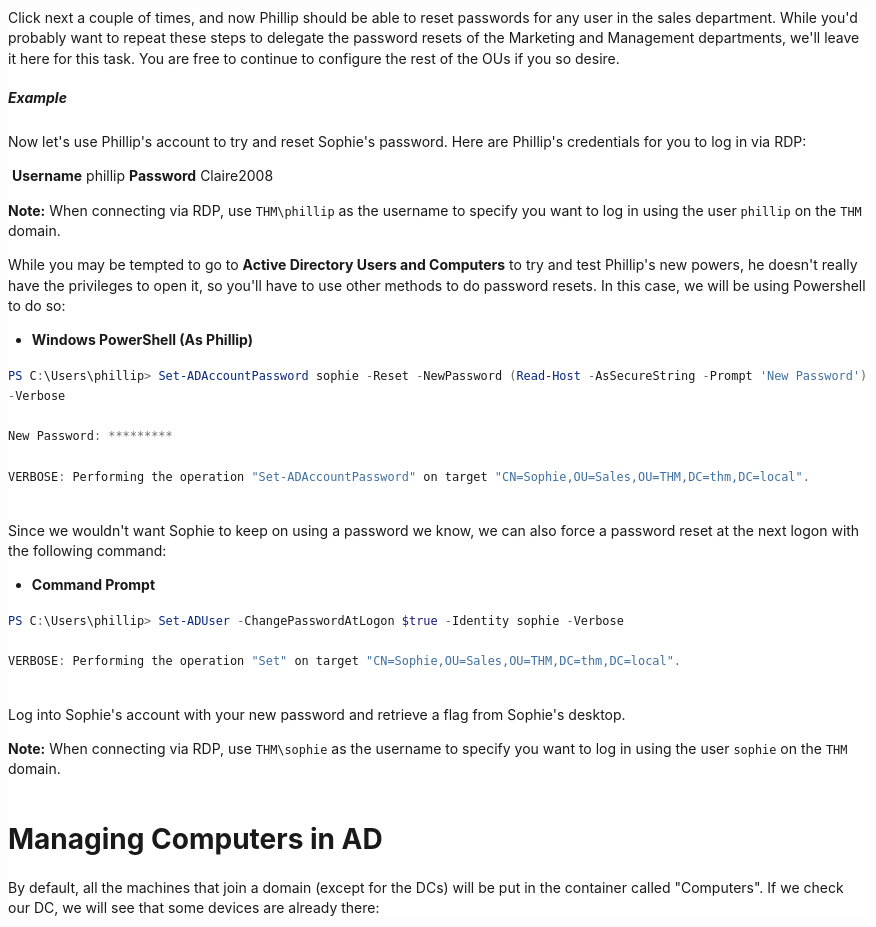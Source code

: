 Click next a couple of times, and now Phillip should be able to reset passwords for any user in the sales department. While you'd probably  want to repeat these steps to delegate the password resets of the  Marketing and Management departments, we'll leave it here for this task. You are free to continue to configure the rest of the OUs if you so  desire.

##### Example 

Now let's use Phillip's account to try and reset Sophie's password. Here are Phillip's credentials for you to log in via RDP:

​             **Username** phillip            **Password** Claire2008                

**Note:** When connecting via RDP, use `THM\phillip` as the username to specify you want to log in using the user `phillip` on the `THM` domain.

While you may be tempted to go to **Active Directory Users and Computers** to try and test Phillip's new powers, he doesn't really have the  privileges to open it, so you'll have to use other methods to do  password resets. In this case, we will be using Powershell to do so:

- **Windows PowerShell (As Phillip)**        

```powershell
PS C:\Users\phillip> Set-ADAccountPassword sophie -Reset -NewPassword (Read-Host -AsSecureString -Prompt 'New Password') -Verbose

New Password: *********

VERBOSE: Performing the operation "Set-ADAccountPassword" on target "CN=Sophie,OU=Sales,OU=THM,DC=thm,DC=local".
        
```

Since we wouldn't want Sophie to keep on using a password we know, we can also force a password reset at the next logon with the following  command:

- **Command Prompt**        

```powershell
PS C:\Users\phillip> Set-ADUser -ChangePasswordAtLogon $true -Identity sophie -Verbose

VERBOSE: Performing the operation "Set" on target "CN=Sophie,OU=Sales,OU=THM,DC=thm,DC=local".
        
```

Log into Sophie's account with your new password and retrieve a flag from Sophie's desktop.        

**Note:** When connecting via RDP, use `THM\sophie` as the username to specify you want to log in using the user `sophie` on the `THM` domain.

# Managing Computers in AD

By default, all the  machines that join a domain (except for the DCs) will be put in the  container called "Computers". If we check our DC, we will see that some  devices are already there:
